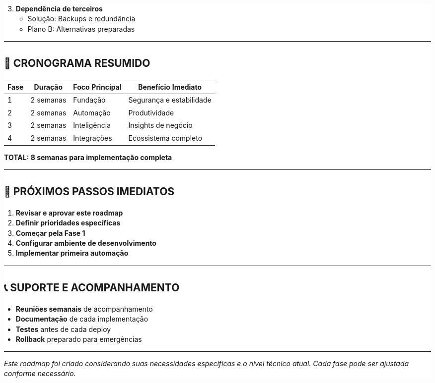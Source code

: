 3. **Dependência de terceiros**
   - Solução: Backups e redundância
   - Plano B: Alternativas preparadas

---

## 📅 CRONOGRAMA RESUMIDO

| Fase | Duração | Foco Principal | Benefício Imediato |
|------|---------|----------------|--------------------|
| 1 | 2 semanas | Fundação | Segurança e estabilidade |
| 2 | 2 semanas | Automação | Produtividade |
| 3 | 2 semanas | Inteligência | Insights de negócio |
| 4 | 2 semanas | Integrações | Ecossistema completo |

**TOTAL: 8 semanas para implementação completa**

---

## 🎯 PRÓXIMOS PASSOS IMEDIATOS

1. **Revisar e aprovar este roadmap**
2. **Definir prioridades específicas**
3. **Começar pela Fase 1**
4. **Configurar ambiente de desenvolvimento**
5. **Implementar primeira automação**

---

## 📞 SUPORTE E ACOMPANHAMENTO

- **Reuniões semanais** de acompanhamento
- **Documentação** de cada implementação
- **Testes** antes de cada deploy
- **Rollback** preparado para emergências

---

*Este roadmap foi criado considerando suas necessidades específicas e o nível técnico atual. Cada fase pode ser ajustada conforme necessário.*